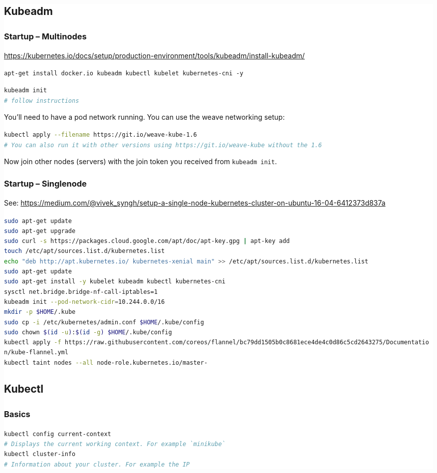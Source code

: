 ## Kubeadm

### Startup – Multinodes

https://kubernetes.io/docs/setup/production-environment/tools/kubeadm/install-kubeadm/

```
apt-get install docker.io kubeadm kubectl kubelet kubernetes-cni -y
```

```bash
kubeadm init
# follow instructions
```

You’ll need to have a pod network running. You can use the weave networking setup:

```bash
kubectl apply --filename https://git.io/weave-kube-1.6
# You can also run it with other versions using https://git.io/weave-kube without the 1.6
```

Now join other nodes (servers) with the join token you received from `kubeadm init`.

### Startup – Singlenode

See: https://medium.com/@vivek_syngh/setup-a-single-node-kubernetes-cluster-on-ubuntu-16-04-6412373d837a

```bash
sudo apt-get update
sudo apt-get upgrade
sudo curl -s https://packages.cloud.google.com/apt/doc/apt-key.gpg | apt-key add
touch /etc/apt/sources.list.d/kubernetes.list
echo "deb http://apt.kubernetes.io/ kubernetes-xenial main" >> /etc/apt/sources.list.d/kubernetes.list
sudo apt-get update
sudo apt-get install -y kubelet kubeadm kubectl kubernetes-cni
sysctl net.bridge.bridge-nf-call-iptables=1
kubeadm init --pod-network-cidr=10.244.0.0/16
mkdir -p $HOME/.kube
sudo cp -i /etc/kubernetes/admin.conf $HOME/.kube/config
sudo chown $(id -u):$(id -g) $HOME/.kube/config
kubectl apply -f https://raw.githubusercontent.com/coreos/flannel/bc79dd1505b0c8681ece4de4c0d86c5cd2643275/Documentation/kube-flannel.yml
kubectl taint nodes --all node-role.kubernetes.io/master-
```

## Kubectl

### Basics

```bash
kubectl config current-context
# Displays the current working context. For example `minikube`
kubectl cluster-info
# Information about your cluster. For example the IP
```
